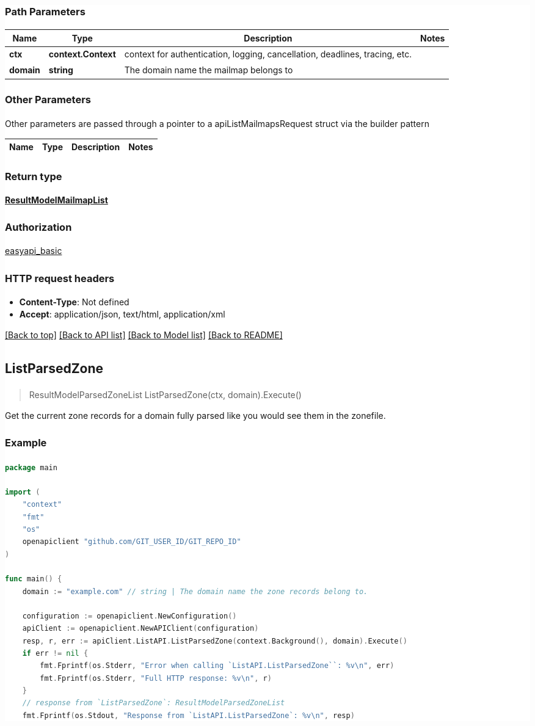 ### Path Parameters


Name | Type | Description  | Notes
------------- | ------------- | ------------- | -------------
**ctx** | **context.Context** | context for authentication, logging, cancellation, deadlines, tracing, etc.
**domain** | **string** | The domain name the mailmap belongs to | 

### Other Parameters

Other parameters are passed through a pointer to a apiListMailmapsRequest struct via the builder pattern


Name | Type | Description  | Notes
------------- | ------------- | ------------- | -------------


### Return type

[**ResultModelMailmapList**](ResultModelMailmapList.md)

### Authorization

[easyapi_basic](../README.md#easyapi_basic)

### HTTP request headers

- **Content-Type**: Not defined
- **Accept**: application/json, text/html, application/xml

[[Back to top]](#) [[Back to API list]](../README.md#documentation-for-api-endpoints)
[[Back to Model list]](../README.md#documentation-for-models)
[[Back to README]](../README.md)


## ListParsedZone

> ResultModelParsedZoneList ListParsedZone(ctx, domain).Execute()

Get the current zone records for a domain fully parsed like you would see them in the zonefile.

### Example

```go
package main

import (
	"context"
	"fmt"
	"os"
	openapiclient "github.com/GIT_USER_ID/GIT_REPO_ID"
)

func main() {
	domain := "example.com" // string | The domain name the zone records belong to.

	configuration := openapiclient.NewConfiguration()
	apiClient := openapiclient.NewAPIClient(configuration)
	resp, r, err := apiClient.ListAPI.ListParsedZone(context.Background(), domain).Execute()
	if err != nil {
		fmt.Fprintf(os.Stderr, "Error when calling `ListAPI.ListParsedZone``: %v\n", err)
		fmt.Fprintf(os.Stderr, "Full HTTP response: %v\n", r)
	}
	// response from `ListParsedZone`: ResultModelParsedZoneList
	fmt.Fprintf(os.Stdout, "Response from `ListAPI.ListParsedZone`: %v\n", resp)
```